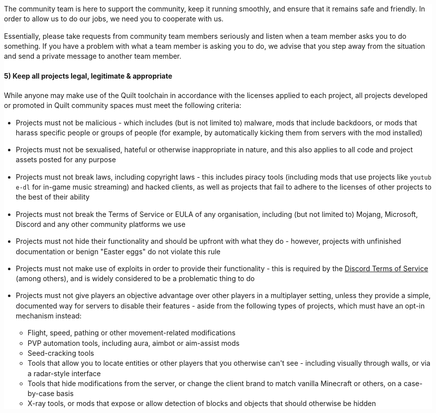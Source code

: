 The community team is here to support the community, keep it running smoothly, and ensure that it remains safe and 
friendly. In order to allow us to do our jobs, we need you to cooperate with us.

Essentially, please take requests from community team members seriously and listen when a team member asks you to do 
something. If you have a problem with what a team member is asking you to do, we advise that you step away from the 
situation and send a private message to another team member.

#### 5) Keep all projects legal, legitimate & appropriate

While anyone may make use of the Quilt toolchain in accordance with the licenses applied to each project, all projects 
developed or promoted in Quilt community spaces must meet the following criteria:

* Projects must not be malicious - which includes (but is not limited to) malware, mods that include backdoors, or 
  mods that harass specific people or groups of people (for example, by automatically kicking them from servers with 
  the mod installed)
* Projects must not be sexualised, hateful or otherwise inappropriate in nature, and this also applies to all code 
  and project assets posted for any purpose
* Projects must not break laws, including copyright laws - this includes piracy tools (including mods that use 
  projects like `youtube-dl` for in-game music streaming) and hacked clients, as well as projects that fail to adhere 
  to the licenses of other projects to the best of their ability
* Projects must not break the Terms of Service or EULA of any organisation, including (but not limited to) Mojang, 
  Microsoft, Discord and any other community platforms we use
* Projects must not hide their functionality and should be upfront with what they do - however, projects with 
  unfinished documentation or benign "Easter eggs" do not violate this rule
* Projects must not make use of exploits in order to provide their functionality - this is required by the 
  [Discord Terms of Service](https://discord.com/terms) (among others), and is widely considered to be a problematic 
  thing to do
* Projects must not give players an objective advantage over other players in a multiplayer setting, unless they
  provide a simple, documented way for servers to disable their features - aside from the following types of projects,
  which must have an opt-in mechanism instead:

  * Flight, speed, pathing or other movement-related modifications
  * PVP automation tools, including aura, aimbot or aim-assist mods
  * Seed-cracking tools
  * Tools that allow you to locate entities or other players that you otherwise can't see - including visually through
    walls, or via a radar-style interface
  * Tools that hide modifications from the server, or change the client brand to match vanilla Minecraft or others,
    on a case-by-case basis
  * X-ray tools, or mods that expose or allow detection of blocks and objects that should otherwise be hidden
